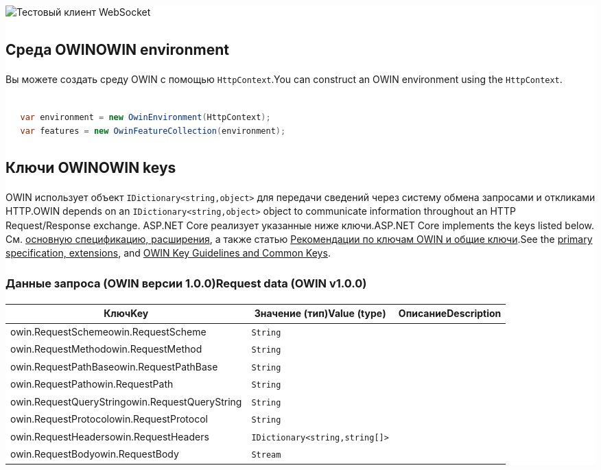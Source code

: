 ![Тестовый клиент WebSocket](owin/_static/websocket-test.png)

## <a name="owin-environment"></a><span data-ttu-id="5b6f9-146">Среда OWIN</span><span class="sxs-lookup"><span data-stu-id="5b6f9-146">OWIN environment</span></span>

<span data-ttu-id="5b6f9-147">Вы можете создать среду OWIN с помощью `HttpContext`.</span><span class="sxs-lookup"><span data-stu-id="5b6f9-147">You can construct an OWIN environment using the `HttpContext`.</span></span>

```csharp

   var environment = new OwinEnvironment(HttpContext);
   var features = new OwinFeatureCollection(environment);
   ```

## <a name="owin-keys"></a><span data-ttu-id="5b6f9-148">Ключи OWIN</span><span class="sxs-lookup"><span data-stu-id="5b6f9-148">OWIN keys</span></span>

<span data-ttu-id="5b6f9-149">OWIN использует объект `IDictionary<string,object>` для передачи сведений через систему обмена запросами и откликами HTTP.</span><span class="sxs-lookup"><span data-stu-id="5b6f9-149">OWIN depends on an `IDictionary<string,object>` object to communicate information throughout an HTTP Request/Response exchange.</span></span> <span data-ttu-id="5b6f9-150">ASP.NET Core реализует указанные ниже ключи.</span><span class="sxs-lookup"><span data-stu-id="5b6f9-150">ASP.NET Core implements the keys listed below.</span></span> <span data-ttu-id="5b6f9-151">См. [основную спецификацию, расширения](https://owin.org/#spec), а также статью [Рекомендации по ключам OWIN и общие ключи](https://owin.org/spec/spec/CommonKeys.html).</span><span class="sxs-lookup"><span data-stu-id="5b6f9-151">See the [primary specification, extensions](https://owin.org/#spec), and [OWIN Key Guidelines and Common Keys](https://owin.org/spec/spec/CommonKeys.html).</span></span>

### <a name="request-data-owin-v100"></a><span data-ttu-id="5b6f9-152">Данные запроса (OWIN версии 1.0.0)</span><span class="sxs-lookup"><span data-stu-id="5b6f9-152">Request data (OWIN v1.0.0)</span></span>

| <span data-ttu-id="5b6f9-153">Ключ</span><span class="sxs-lookup"><span data-stu-id="5b6f9-153">Key</span></span>               | <span data-ttu-id="5b6f9-154">Значение (тип)</span><span class="sxs-lookup"><span data-stu-id="5b6f9-154">Value (type)</span></span> | <span data-ttu-id="5b6f9-155">Описание</span><span class="sxs-lookup"><span data-stu-id="5b6f9-155">Description</span></span> |
| ----------------- | ------------ | ----------- |
| <span data-ttu-id="5b6f9-156">owin.RequestScheme</span><span class="sxs-lookup"><span data-stu-id="5b6f9-156">owin.RequestScheme</span></span> | `String` |  |
| <span data-ttu-id="5b6f9-157">owin.RequestMethod</span><span class="sxs-lookup"><span data-stu-id="5b6f9-157">owin.RequestMethod</span></span>  | `String` | |    
| <span data-ttu-id="5b6f9-158">owin.RequestPathBase</span><span class="sxs-lookup"><span data-stu-id="5b6f9-158">owin.RequestPathBase</span></span>  | `String` | |    
| <span data-ttu-id="5b6f9-159">owin.RequestPath</span><span class="sxs-lookup"><span data-stu-id="5b6f9-159">owin.RequestPath</span></span> | `String` | |     
| <span data-ttu-id="5b6f9-160">owin.RequestQueryString</span><span class="sxs-lookup"><span data-stu-id="5b6f9-160">owin.RequestQueryString</span></span>  | `String` | |    
| <span data-ttu-id="5b6f9-161">owin.RequestProtocol</span><span class="sxs-lookup"><span data-stu-id="5b6f9-161">owin.RequestProtocol</span></span>  | `String` | |    
| <span data-ttu-id="5b6f9-162">owin.RequestHeaders</span><span class="sxs-lookup"><span data-stu-id="5b6f9-162">owin.RequestHeaders</span></span> | `IDictionary<string,string[]>`  | |
| <span data-ttu-id="5b6f9-163">owin.RequestBody</span><span class="sxs-lookup"><span data-stu-id="5b6f9-163">owin.RequestBody</span></span> | `Stream`  | |
